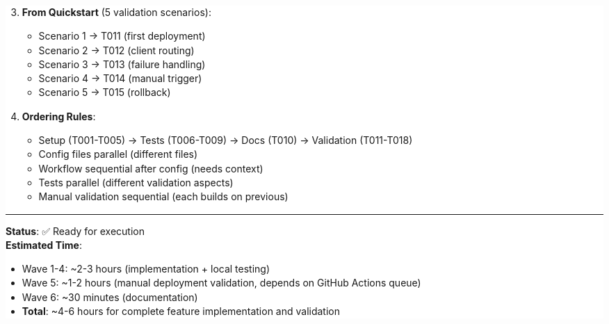 3. **From Quickstart** (5 validation scenarios):
   - Scenario 1 → T011 (first deployment)
   - Scenario 2 → T012 (client routing)
   - Scenario 3 → T013 (failure handling)
   - Scenario 4 → T014 (manual trigger)
   - Scenario 5 → T015 (rollback)

4. **Ordering Rules**:
   - Setup (T001-T005) → Tests (T006-T009) → Docs (T010) → Validation (T011-T018)
   - Config files parallel (different files)
   - Workflow sequential after config (needs context)
   - Tests parallel (different validation aspects)
   - Manual validation sequential (each builds on previous)

---

**Status**: ✅ Ready for execution  
**Estimated Time**:

- Wave 1-4: ~2-3 hours (implementation + local testing)
- Wave 5: ~1-2 hours (manual deployment validation, depends on GitHub Actions queue)
- Wave 6: ~30 minutes (documentation)
- **Total**: ~4-6 hours for complete feature implementation and validation
